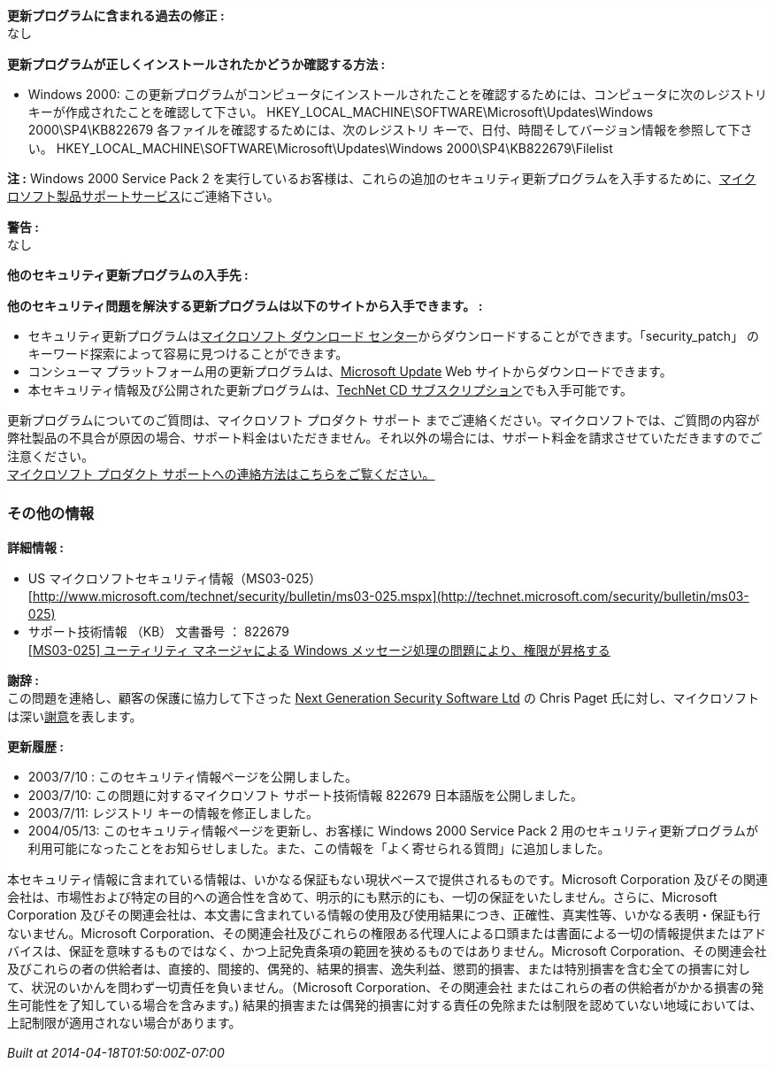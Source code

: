 **更新プログラムに含まれる過去の修正 :**  
なし

**更新プログラムが正しくインストールされたかどうか確認する方法 :**  

-   Windows 2000:
    この更新プログラムがコンピュータにインストールされたことを確認するためには、コンピュータに次のレジストリ キーが作成されたことを確認して下さい。
    HKEY\_LOCAL\_MACHINE\\SOFTWARE\\Microsoft\\Updates\\Windows 2000\\SP4\\KB822679
    各ファイルを確認するためには、次のレジストリ キーで、日付、時間そしてバージョン情報を参照して下さい。
    HKEY\_LOCAL\_MACHINE\\SOFTWARE\\Microsoft\\Updates\\Windows 2000\\SP4\\KB822679\\Filelist

**注 :**   Windows 2000 Service Pack 2 を実行しているお客様は、これらの追加のセキュリティ更新プログラムを入手するために、[マイクロソフト製品サポートサービス](http://go.microsoft.com/fwlink/?linkid=21343&clcid=0x411)にご連絡下さい。

**警告 :**  
なし

**他のセキュリティ更新プログラムの入手先 :**  

**他のセキュリティ問題を解決する更新プログラムは以下のサイトから入手できます。 :**  

-   セキュリティ更新プログラムは[マイクロソフト ダウンロード センター](http://www.microsoft.com/downloads/results.aspx?displaylang=ja&freetext=security_patch)からダウンロードすることができます。「security\_patch」 のキーワード探索によって容易に見つけることができます。
-   コンシューマ プラットフォーム用の更新プログラムは、[Microsoft Update](http://update.microsoft.com/microsoftupdate/) Web サイトからダウンロードできます。
-   本セキュリティ情報及び公開された更新プログラムは、[TechNet CD サブスクリプション](http://www.microsoft.com/japan/technet/subscriptions/)でも入手可能です。

更新プログラムについてのご質問は、マイクロソフト プロダクト サポート までご連絡ください。マイクロソフトでは、ご質問の内容が弊社製品の不具合が原因の場合、サポート料金はいただきません。それ以外の場合には、サポート料金を請求させていただきますのでご注意ください。  
[マイクロソフト プロダクト サポートへの連絡方法はこちらをご覧ください。](http://www.microsoft.com/japan/security/support/patchqa.mspx)

### その他の情報

**詳細情報 :**  

-   US マイクロソフトセキュリティ情報（MS03-025）  
    [http://www.microsoft.com/technet/security/bulletin/ms03-025.mspx](http://technet.microsoft.com/security/bulletin/ms03-025)
-   サポート技術情報 （KB） 文書番号 ： 822679  
    [\[MS03-025\] ユーティリティ マネージャによる Windows メッセージ処理の問題により、権限が昇格する](http://support.microsoft.com/kb/822679)

**謝辞 :**  
この問題を連絡し、顧客の保護に協力して下さった [Next Generation Security Software Ltd](http://www.nextgenss.com/) の Chris Paget 氏に対し、マイクロソフトは深い[謝意](http://technet.microsoft.com/security/bulletin/policy)を表します。

**更新履歴 :**  

-   2003/7/10 : このセキュリティ情報ページを公開しました。
-   2003/7/10: この問題に対するマイクロソフト サポート技術情報 822679 日本語版を公開しました。
-   2003/7/11: レジストリ キーの情報を修正しました。
-   2004/05/13: このセキュリティ情報ページを更新し、お客様に Windows 2000 Service Pack 2 用のセキュリティ更新プログラムが利用可能になったことをお知らせしました。また、この情報を「よく寄せられる質問」に追加しました。

本セキュリティ情報に含まれている情報は、いかなる保証もない現状ベースで提供されるものです。Microsoft Corporation 及びその関連会社は、市場性および特定の目的への適合性を含めて、明示的にも黙示的にも、一切の保証をいたしません。さらに、Microsoft Corporation 及びその関連会社は、本文書に含まれている情報の使用及び使用結果につき、正確性、真実性等、いかなる表明・保証も行ないません。Microsoft Corporation、その関連会社及びこれらの権限ある代理人による口頭または書面による一切の情報提供またはアドバイスは、保証を意味するものではなく、かつ上記免責条項の範囲を狭めるものではありません。Microsoft Corporation、その関連会社 及びこれらの者の供給者は、直接的、間接的、偶発的、結果的損害、逸失利益、懲罰的損害、または特別損害を含む全ての損害に対して、状況のいかんを問わず一切責任を負いません。（Microsoft Corporation、その関連会社 またはこれらの者の供給者がかかる損害の発生可能性を了知している場合を含みます。) 結果的損害または偶発的損害に対する責任の免除または制限を認めていない地域においては、上記制限が適用されない場合があります。

*Built at 2014-04-18T01:50:00Z-07:00*
